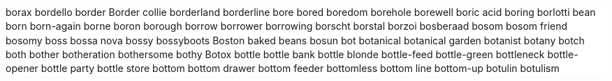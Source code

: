 borax
bordello
border
Border collie
borderland
borderline
bore
bored
boredom
borehole
borewell
boric acid
boring
borlotti bean
born
born-again
borne
boron
borough
borrow
borrower
borrowing
borscht
borstal
borzoi
bosberaad
bosom
bosom friend
bosomy
boss
bossa nova
bossy
bossyboots
Boston baked beans
bosun
bot
botanical
botanical garden
botanist
botany
botch
both
bother
botheration
bothersome
bothy
Botox
bottle
bottle bank
bottle blonde
bottle-feed
bottle-green
bottleneck
bottle-opener
bottle party
bottle store
bottom
bottom drawer
bottom feeder
bottomless
bottom line
bottom-up
botulin
botulism